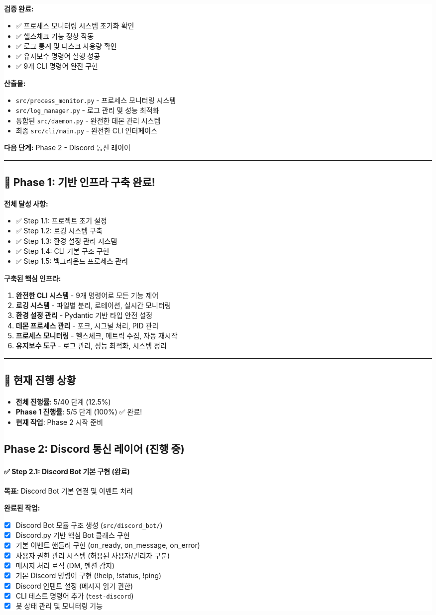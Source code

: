 **검증 완료:**
- ✅ 프로세스 모니터링 시스템 초기화 확인
- ✅ 헬스체크 기능 정상 작동
- ✅ 로그 통계 및 디스크 사용량 확인
- ✅ 유지보수 명령어 실행 성공
- ✅ 9개 CLI 명령어 완전 구현

**산출물:**
- `src/process_monitor.py` - 프로세스 모니터링 시스템
- `src/log_manager.py` - 로그 관리 및 성능 최적화
- 통합된 `src/daemon.py` - 완전한 데몬 관리 시스템
- 최종 `src/cli/main.py` - 완전한 CLI 인터페이스

**다음 단계:** Phase 2 - Discord 통신 레이어

---

## 🎉 Phase 1: 기반 인프라 구축 완료!

**전체 달성 사항:**
- ✅ Step 1.1: 프로젝트 초기 설정
- ✅ Step 1.2: 로깅 시스템 구축  
- ✅ Step 1.3: 환경 설정 관리 시스템
- ✅ Step 1.4: CLI 기본 구조 구현
- ✅ Step 1.5: 백그라운드 프로세스 관리

**구축된 핵심 인프라:**
1. **완전한 CLI 시스템** - 9개 명령어로 모든 기능 제어
2. **로깅 시스템** - 파일별 분리, 로테이션, 실시간 모니터링
3. **환경 설정 관리** - Pydantic 기반 타입 안전 설정
4. **데몬 프로세스 관리** - 포크, 시그널 처리, PID 관리
5. **프로세스 모니터링** - 헬스체크, 메트릭 수집, 자동 재시작
6. **유지보수 도구** - 로그 관리, 성능 최적화, 시스템 정리

---

## 🎯 현재 진행 상황

- **전체 진행률**: 5/40 단계 (12.5%)
- **Phase 1 진행률**: 5/5 단계 (100%) ✅ 완료!
- **현재 작업**: Phase 2 시작 준비

##  Phase 2: Discord 통신 레이어 (진행 중)

#### ✅ Step 2.1: Discord Bot 기본 구현 (완료)
**목표**: Discord Bot 기본 연결 및 이벤트 처리

**완료된 작업:**
- [x] Discord Bot 모듈 구조 생성 (`src/discord_bot/`)
- [x] Discord.py 기반 핵심 Bot 클래스 구현
- [x] 기본 이벤트 핸들러 구현 (on_ready, on_message, on_error)
- [x] 사용자 권한 관리 시스템 (허용된 사용자/관리자 구분)
- [x] 메시지 처리 로직 (DM, 멘션 감지)
- [x] 기본 Discord 명령어 구현 (!help, !status, !ping)
- [x] Discord 인텐트 설정 (메시지 읽기 권한)
- [x] CLI 테스트 명령어 추가 (`test-discord`)
- [x] 봇 상태 관리 및 모니터링 기능
